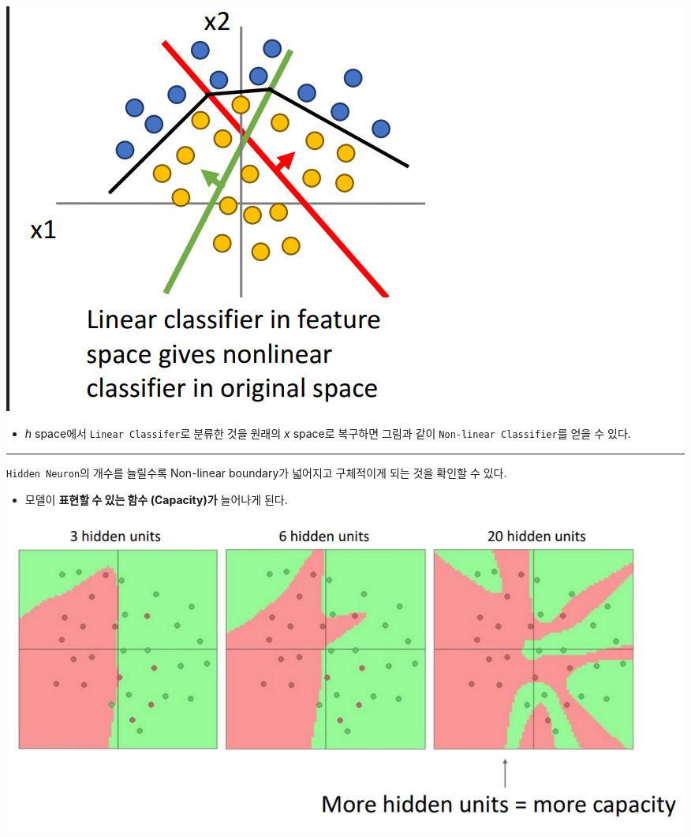 ![alt text](image-113.png)

- $h$ space에서 `Linear Classifer`로 분류한 것을 원래의 $x$ space로 복구하면 그림과 같이 `Non-linear Classifier`를 얻을 수 있다.

___

`Hidden Neuron`의 개수를 늘릴수록 Non-linear boundary가 넓어지고 구체적이게 되는 것을 확인할 수 있다.
- 모델이 **표현할 수 있는 함수 (Capacity)가** 늘어나게 된다.

![alt text](image-114.png)
